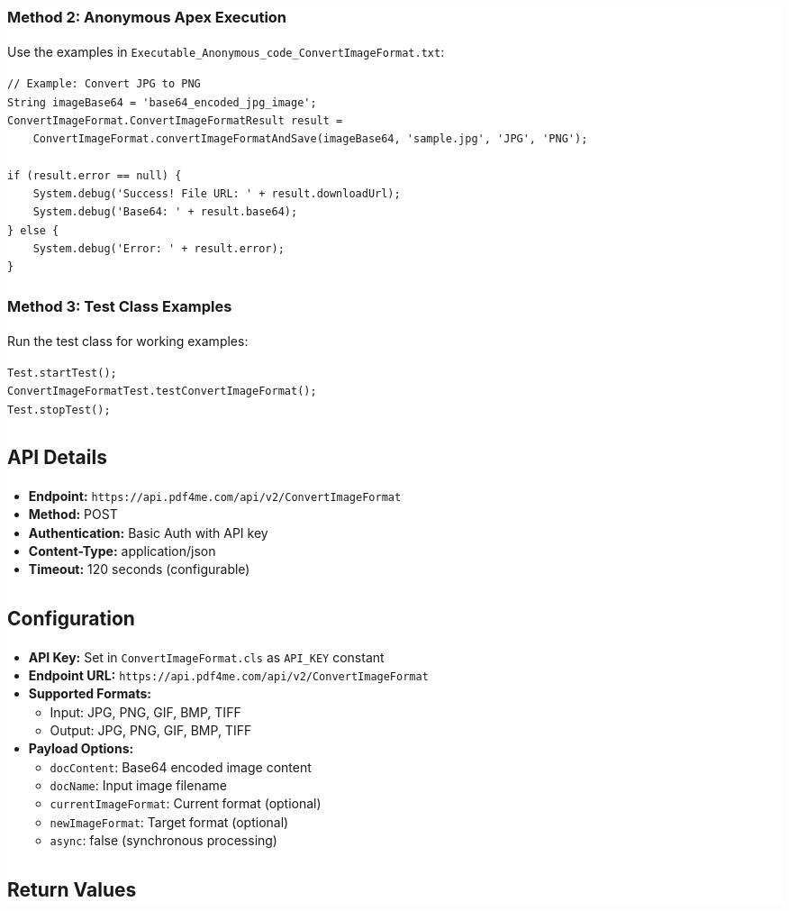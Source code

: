 ### Method 2: Anonymous Apex Execution

Use the examples in `Executable_Anonymous_code_ConvertImageFormat.txt`:

```apex
// Example: Convert JPG to PNG
String imageBase64 = 'base64_encoded_jpg_image';
ConvertImageFormat.ConvertImageFormatResult result = 
    ConvertImageFormat.convertImageFormatAndSave(imageBase64, 'sample.jpg', 'JPG', 'PNG');

if (result.error == null) {
    System.debug('Success! File URL: ' + result.downloadUrl);
    System.debug('Base64: ' + result.base64);
} else {
    System.debug('Error: ' + result.error);
}
```

### Method 3: Test Class Examples

Run the test class for working examples:

```apex
Test.startTest();
ConvertImageFormatTest.testConvertImageFormat();
Test.stopTest();
```

## API Details

- **Endpoint:** `https://api.pdf4me.com/api/v2/ConvertImageFormat`
- **Method:** POST
- **Authentication:** Basic Auth with API key
- **Content-Type:** application/json
- **Timeout:** 120 seconds (configurable)

## Configuration

- **API Key:** Set in `ConvertImageFormat.cls` as `API_KEY` constant
- **Endpoint URL:** `https://api.pdf4me.com/api/v2/ConvertImageFormat`
- **Supported Formats:**
  - Input: JPG, PNG, GIF, BMP, TIFF
  - Output: JPG, PNG, GIF, BMP, TIFF
- **Payload Options:**
  - `docContent`: Base64 encoded image content
  - `docName`: Input image filename
  - `currentImageFormat`: Current format (optional)
  - `newImageFormat`: Target format (optional)
  - `async`: false (synchronous processing)

## Return Values
